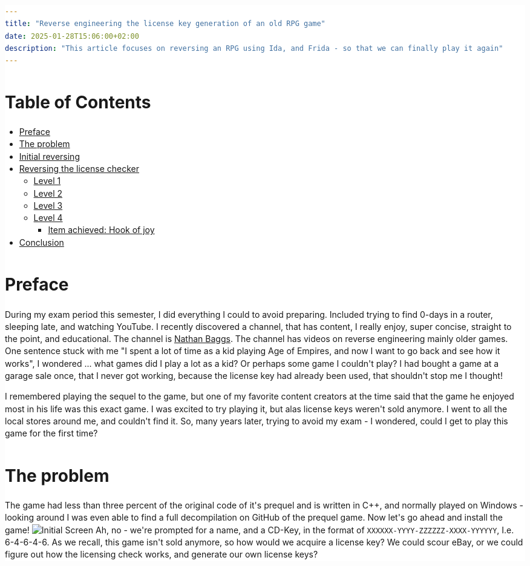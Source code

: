 ```yaml
---
title: "Reverse engineering the license key generation of an old RPG game"
date: 2025-01-28T15:06:00+02:00
description: "This article focuses on reversing an RPG using Ida, and Frida - so that we can finally play it again"
---
```


# Table of Contents

- [Preface](#preface)
- [The problem](#the-problem)
- [Initial reversing](#reversing)
- [Reversing the license checker](#reversing-the-license-checker)
    + [Level 1](#level-1)
    + [Level 2](#level-2)
    + [Level 3](#level-3)
    + [Level 4](#level-4)
        + [Item achieved: Hook of joy](#item-achieved-hook-of-joy)
- [Conclusion](#conclusion)

# Preface
During my exam period this semester, I did everything I could to avoid preparing. Included trying to find 0-days in a router, sleeping late, and watching YouTube. I recently discovered a channel, that has content, I really enjoy, super concise, straight to the point, and educational. The channel is [Nathan Baggs](https://www.youtube.com/@nathanbaggs). The channel has videos on reverse engineering mainly older games. One sentence stuck with me "I spent a lot of time as a kid playing Age of Empires, and now I want to go back and see how it works", I wondered ... what games did I play a lot as a kid? Or perhaps some game I couldn't play? I had bought a game at a garage sale once, that I never got working, because the license key had already been used, that shouldn't stop me I thought!

I remembered playing the sequel to the game, but one of my favorite content creators at the time said that the game he enjoyed most in his life was this exact game. I was excited to try playing it, but alas license keys weren't sold anymore. I went to all the local stores around me, and couldn't find it. So, many years later, trying to avoid my exam - I wondered, could I get to play this game for the first time? 

# The problem
The game had less than three percent of the original code of it's prequel and is written in C++, and normally played on Windows - looking around I was even able to find a full decompilation on GitHub of the prequel game. Now let's go ahead and install the game!
![Initial Screen](/pictures/cd-key-please.png)
Ah, no - we're prompted for a name, and a CD-Key, in the format of `XXXXXX-YYYY-ZZZZZZ-XXXX-YYYYYY`, I.e. 6-4-6-4-6. As we recall, this game isn't sold anymore, so how would we acquire a license key? We could scour eBay, or we could figure out how the licensing check works, and generate our own license keys?
